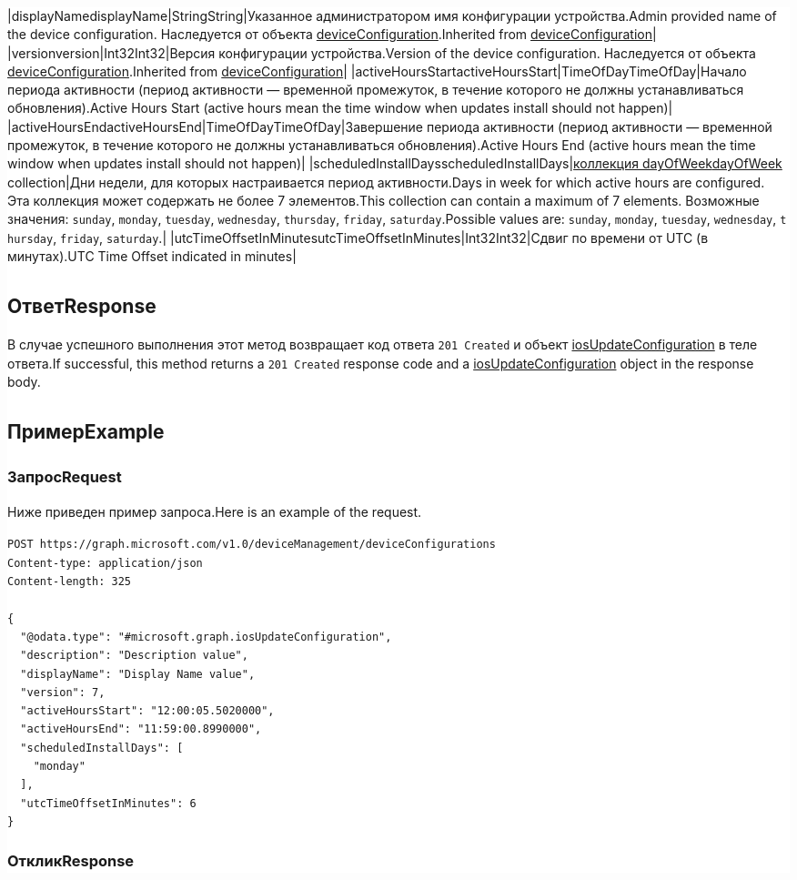 |<span data-ttu-id="1d3d8-148">displayName</span><span class="sxs-lookup"><span data-stu-id="1d3d8-148">displayName</span></span>|<span data-ttu-id="1d3d8-149">String</span><span class="sxs-lookup"><span data-stu-id="1d3d8-149">String</span></span>|<span data-ttu-id="1d3d8-150">Указанное администратором имя конфигурации устройства.</span><span class="sxs-lookup"><span data-stu-id="1d3d8-150">Admin provided name of the device configuration.</span></span> <span data-ttu-id="1d3d8-151">Наследуется от объекта [deviceConfiguration](../resources/intune-deviceconfig-deviceconfiguration.md).</span><span class="sxs-lookup"><span data-stu-id="1d3d8-151">Inherited from [deviceConfiguration](../resources/intune-deviceconfig-deviceconfiguration.md)</span></span>|
|<span data-ttu-id="1d3d8-152">version</span><span class="sxs-lookup"><span data-stu-id="1d3d8-152">version</span></span>|<span data-ttu-id="1d3d8-153">Int32</span><span class="sxs-lookup"><span data-stu-id="1d3d8-153">Int32</span></span>|<span data-ttu-id="1d3d8-154">Версия конфигурации устройства.</span><span class="sxs-lookup"><span data-stu-id="1d3d8-154">Version of the device configuration.</span></span> <span data-ttu-id="1d3d8-155">Наследуется от объекта [deviceConfiguration](../resources/intune-deviceconfig-deviceconfiguration.md).</span><span class="sxs-lookup"><span data-stu-id="1d3d8-155">Inherited from [deviceConfiguration](../resources/intune-deviceconfig-deviceconfiguration.md)</span></span>|
|<span data-ttu-id="1d3d8-156">activeHoursStart</span><span class="sxs-lookup"><span data-stu-id="1d3d8-156">activeHoursStart</span></span>|<span data-ttu-id="1d3d8-157">TimeOfDay</span><span class="sxs-lookup"><span data-stu-id="1d3d8-157">TimeOfDay</span></span>|<span data-ttu-id="1d3d8-158">Начало периода активности (период активности — временной промежуток, в течение которого не должны устанавливаться обновления).</span><span class="sxs-lookup"><span data-stu-id="1d3d8-158">Active Hours Start (active hours mean the time window when updates install should not happen)</span></span>|
|<span data-ttu-id="1d3d8-159">activeHoursEnd</span><span class="sxs-lookup"><span data-stu-id="1d3d8-159">activeHoursEnd</span></span>|<span data-ttu-id="1d3d8-160">TimeOfDay</span><span class="sxs-lookup"><span data-stu-id="1d3d8-160">TimeOfDay</span></span>|<span data-ttu-id="1d3d8-161">Завершение периода активности (период активности — временной промежуток, в течение которого не должны устанавливаться обновления).</span><span class="sxs-lookup"><span data-stu-id="1d3d8-161">Active Hours End (active hours mean the time window when updates install should not happen)</span></span>|
|<span data-ttu-id="1d3d8-162">scheduledInstallDays</span><span class="sxs-lookup"><span data-stu-id="1d3d8-162">scheduledInstallDays</span></span>|<span data-ttu-id="1d3d8-163">[коллекция dayOfWeek](../resources/intune-deviceconfig-dayofweek.md)</span><span class="sxs-lookup"><span data-stu-id="1d3d8-163">[dayOfWeek](../resources/intune-deviceconfig-dayofweek.md) collection</span></span>|<span data-ttu-id="1d3d8-164">Дни недели, для которых настраивается период активности.</span><span class="sxs-lookup"><span data-stu-id="1d3d8-164">Days in week for which active hours are configured.</span></span> <span data-ttu-id="1d3d8-165">Эта коллекция может содержать не более 7 элементов.</span><span class="sxs-lookup"><span data-stu-id="1d3d8-165">This collection can contain a maximum of 7 elements.</span></span> <span data-ttu-id="1d3d8-166">Возможные значения: `sunday`, `monday`, `tuesday`, `wednesday`, `thursday`, `friday`, `saturday`.</span><span class="sxs-lookup"><span data-stu-id="1d3d8-166">Possible values are: `sunday`, `monday`, `tuesday`, `wednesday`, `thursday`, `friday`, `saturday`.</span></span>|
|<span data-ttu-id="1d3d8-167">utcTimeOffsetInMinutes</span><span class="sxs-lookup"><span data-stu-id="1d3d8-167">utcTimeOffsetInMinutes</span></span>|<span data-ttu-id="1d3d8-168">Int32</span><span class="sxs-lookup"><span data-stu-id="1d3d8-168">Int32</span></span>|<span data-ttu-id="1d3d8-169">Сдвиг по времени от UTC (в минутах).</span><span class="sxs-lookup"><span data-stu-id="1d3d8-169">UTC Time Offset indicated in minutes</span></span>|



## <a name="response"></a><span data-ttu-id="1d3d8-170">Ответ</span><span class="sxs-lookup"><span data-stu-id="1d3d8-170">Response</span></span>
<span data-ttu-id="1d3d8-171">В случае успешного выполнения этот метод возвращает код ответа `201 Created` и объект [iosUpdateConfiguration](../resources/intune-deviceconfig-iosupdateconfiguration.md) в теле ответа.</span><span class="sxs-lookup"><span data-stu-id="1d3d8-171">If successful, this method returns a `201 Created` response code and a [iosUpdateConfiguration](../resources/intune-deviceconfig-iosupdateconfiguration.md) object in the response body.</span></span>

## <a name="example"></a><span data-ttu-id="1d3d8-172">Пример</span><span class="sxs-lookup"><span data-stu-id="1d3d8-172">Example</span></span>

### <a name="request"></a><span data-ttu-id="1d3d8-173">Запрос</span><span class="sxs-lookup"><span data-stu-id="1d3d8-173">Request</span></span>
<span data-ttu-id="1d3d8-174">Ниже приведен пример запроса.</span><span class="sxs-lookup"><span data-stu-id="1d3d8-174">Here is an example of the request.</span></span>
``` http
POST https://graph.microsoft.com/v1.0/deviceManagement/deviceConfigurations
Content-type: application/json
Content-length: 325

{
  "@odata.type": "#microsoft.graph.iosUpdateConfiguration",
  "description": "Description value",
  "displayName": "Display Name value",
  "version": 7,
  "activeHoursStart": "12:00:05.5020000",
  "activeHoursEnd": "11:59:00.8990000",
  "scheduledInstallDays": [
    "monday"
  ],
  "utcTimeOffsetInMinutes": 6
}
```

### <a name="response"></a><span data-ttu-id="1d3d8-175">Отклик</span><span class="sxs-lookup"><span data-stu-id="1d3d8-175">Response</span></span>